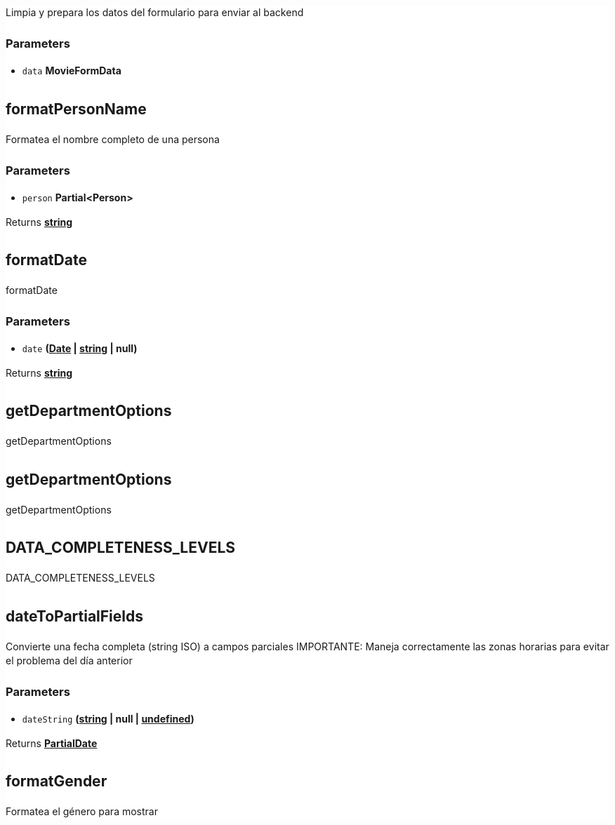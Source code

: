 Limpia y prepara los datos del formulario para enviar al backend

### Parameters

*   `data` **MovieFormData**&#x20;

## formatPersonName

Formatea el nombre completo de una persona

### Parameters

*   `person` **Partial\<Person>**&#x20;

Returns **[string][231]**&#x20;

## formatDate

formatDate

### Parameters

*   `date` **([Date][238] | [string][231] | null)**&#x20;

Returns **[string][231]**&#x20;

## getDepartmentOptions

getDepartmentOptions

## getDepartmentOptions

getDepartmentOptions

## DATA\_COMPLETENESS\_LEVELS

DATA\_COMPLETENESS\_LEVELS

## dateToPartialFields

Convierte una fecha completa (string ISO) a campos parciales
IMPORTANTE: Maneja correctamente las zonas horarias para evitar el problema del día anterior

### Parameters

*   `dateString` **([string][231] | null | [undefined][233])**&#x20;

Returns **[PartialDate][1]**&#x20;

## formatGender

Formatea el género para mostrar


[1]: #partialdate
[2]: #generateslug
[3]: #parameters
[4]: #get
[5]: #parameters-1
[6]: #get-1
[7]: #parameters-2
[8]: #get-2
[9]: #parameters-3
[10]: #get-3
[11]: #parameters-4
[12]: #calculartipoduracion
[13]: #parameters-5
[14]: #cn
[15]: #parameters-6
[16]: #movie_stages
[17]: #generatepersonslug
[18]: #parameters-7
[19]: #gender_options
[20]: #dynamic
[21]: #months
[22]: #months-1
[23]: #departments
[24]: #getall
[25]: #parameters-8
[26]: #getbydepartment
[27]: #parameters-9
[28]: #getbyid
[29]: #parameters-10
[30]: #search
[31]: #parameters-11
[32]: #getmainrolesbydepartment
[33]: #getsimplelist
[34]: #parameters-12
[35]: #create
[36]: #parameters-13
[37]: #update
[38]: #parameters-14
[39]: #delete
[40]: #parameters-15
[41]: #checkslugavailability
[42]: #parameters-16
[43]: #getstats
[44]: #exporttocsv
[45]: #parameters-17
[46]: #reorder
[47]: #parameters-18
[48]: #createquick
[49]: #parameters-19
[50]: #seeddefault
[51]: #revalidate
[52]: #createslug
[53]: #parameters-20
[54]: #formatmoviedataforapi
[55]: #parameters-21
[56]: #usedebounce
[57]: #parameters-22
[58]: #examples
[59]: #generateuniqueslug
[60]: #parameters-23
[61]: #movieformfieldsschema
[62]: #person_link_types
[63]: #getdepartmentlabel
[64]: #getdepartmentlabel-1
[65]: #parameters-24
[66]: #tipos_duracion
[67]: #formatpersondataforapi
[68]: #parameters-25
[69]: #department_labels
[70]: #getdepartmentcolor
[71]: #getdepartmentcolor-1
[72]: #parameters-26
[73]: #preparemoviedata
[74]: #parameters-27
[75]: #formatpersonname
[76]: #parameters-28
[77]: #formatdate
[78]: #parameters-29
[79]: #getdepartmentoptions
[80]: #getdepartmentoptions-1
[81]: #data_completeness_levels
[82]: #datetopartialfields
[83]: #parameters-30
[84]: #formatgender
[85]: #parameters-31
[86]: #sortrolesbydepartment
[87]: #parameters-32
[88]: #getratings
[89]: #getcolortypes
[90]: #getgenres
[91]: #getcountries
[92]: #getproductioncompanies
[93]: #getdistributioncompanies
[94]: #getthemes
[95]: #loadallformmetadata
[96]: #formatduration
[97]: #parameters-33
[98]: #put
[99]: #parameters-34
[100]: #put-1
[101]: #parameters-35
[102]: #put-2
[103]: #parameters-36
[104]: #sound_types
[105]: #department_colors
[106]: #person_link_type_options
[107]: #formatpersonformdataforapi
[108]: #parameters-37
[109]: #duration_thresholds
[110]: #link_categories
[111]: #validaterole
[112]: #parameters-38
[113]: #getcompletenesslabel
[114]: #parameters-39
[115]: #stage_colors
[116]: #getcompletenesscolor
[117]: #parameters-40
[118]: #partialfieldstodate
[119]: #parameters-41
[120]: #getstagecolor
[121]: #parameters-42
[122]: #completeness_colors
[123]: #getstagename
[124]: #parameters-43
[125]: #post
[126]: #parameters-44
[127]: #default_person_form_values
[128]: #formatpersonfromapi
[129]: #parameters-45
[130]: #formatpartialdate
[131]: #parameters-46
[132]: #formatpersondataforform
[133]: #parameters-47
[134]: #geterrormessage
[135]: #parameters-48
[136]: #delete-1
[137]: #parameters-49
[138]: #delete-2
[139]: #parameters-50
[140]: #delete-3
[141]: #parameters-51
[142]: #formatkeywords
[143]: #parameters-52
[144]: #roleschema
[145]: #buildreleasedatedata
[146]: #parameters-53
[147]: #default_person_link
[148]: #formatmoviefromapi
[149]: #parameters-54
[150]: #moviepartialdatesschema
[151]: #people_pagination
[152]: #person_error_messages
[153]: #calculateyearsbetween
[154]: #parameters-55
[155]: #shoulddisabledurationtype
[156]: #parameters-56
[157]: #movierelationsschema
[158]: #person_success_messages
[159]: #validatepartialdate
[160]: #parameters-57
[161]: #validatepersonform
[162]: #parameters-58
[163]: #movieformschema
[164]: #moviecompleteschema
[165]: #getall-1
[166]: #parameters-59
[167]: #search-1
[168]: #parameters-60
[169]: #getbyid-1
[170]: #parameters-61
[171]: #getbyidforedit
[172]: #parameters-62
[173]: #create-1
[174]: #parameters-63
[175]: #createquick-1
[176]: #parameters-64
[177]: #update-1
[178]: #parameters-65
[179]: #delete-4
[180]: #parameters-66
[181]: #checkslugavailability-1
[182]: #parameters-67
[183]: #getstats-1
[184]: #exporttocsv-1
[185]: #parameters-68
[186]: #getall-2
[187]: #parameters-69
[188]: #getbyid-2
[189]: #parameters-70
[190]: #getbyidforedit-1
[191]: #parameters-71
[192]: #create-2
[193]: #parameters-72
[194]: #update-2
[195]: #parameters-73
[196]: #delete-5
[197]: #parameters-74
[198]: #search-2
[199]: #parameters-75
[200]: #checkslugavailability-2
[201]: #parameters-76
[202]: #getstats-2
[203]: #exporttocsv-2
[204]: #parameters-77
[205]: #comparepartialdates
[206]: #parameters-78
[207]: #isvalidurl
[208]: #parameters-79
[209]: #sortpersonlinks
[210]: #parameters-80
[211]: #addnewpersonlink
[212]: #parameters-81
[213]: #validatedaterange
[214]: #parameters-82
[215]: #updatepersonlink
[216]: #parameters-83
[217]: #removepersonlink
[218]: #parameters-84
[219]: #formatbirthinfo
[220]: #parameters-85
[221]: #createpartialdate
[222]: #parameters-86
[223]: #iscompletedate
[224]: #parameters-87
[225]: #isemptydate
[226]: #parameters-88
[227]: #calculateage
[228]: #parameters-89
[229]: #getpersonsummary
[230]: #parameters-90
[231]: https://developer.mozilla.org/docs/Web/JavaScript/Reference/Global_Objects/String
[232]: https://developer.mozilla.org/docs/Web/JavaScript/Reference/Global_Objects/Number
[233]: https://developer.mozilla.org/docs/Web/JavaScript/Reference/Global_Objects/undefined
[234]: https://developer.mozilla.org/docs/Web/JavaScript/Reference/Global_Objects/Array
[235]: https://developer.mozilla.org/docs/Web/JavaScript/Reference/Global_Objects/Promise
[236]: https://developer.mozilla.org/docs/Web/JavaScript/Reference/Global_Objects/Boolean
[237]: https://developer.mozilla.org/docs/Web/API/Blob
[238]: https://developer.mozilla.org/docs/Web/JavaScript/Reference/Global_Objects/Date